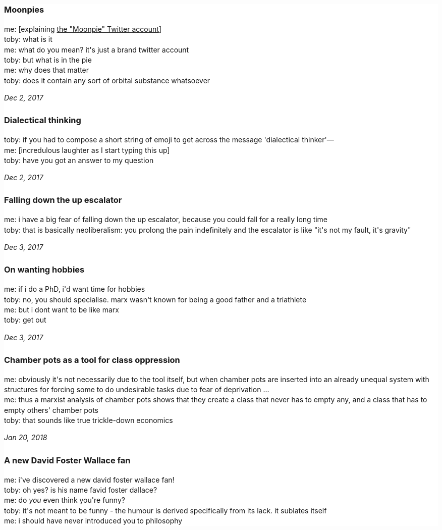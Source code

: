 ### Moonpies

me: \[explaining [the "Moonpie" Twitter account](https://twitter.com/xtop/status/936269439955222528)\]  
toby: what is it  
me: what do you mean? it's just a brand twitter account  
toby: but what is in the pie  
me: why does that matter  
toby: does it contain any sort of orbital substance whatsoever

_Dec 2, 2017_

### Dialectical thinking

toby: if you had to compose a short string of emoji to get across the message 'dialectical thinker'—  
me: \[incredulous laughter as I start typing this up\]  
toby: have you got an answer to my question

_Dec 2, 2017_

### Falling down the up escalator

me: i have a big fear of falling down the up escalator, because you could fall for a really long time  
toby: that is basically neoliberalism: you prolong the pain indefinitely and the escalator is like "it's not my fault, it's gravity"

_Dec 3, 2017_

### On wanting hobbies

me: if i do a PhD, i'd want time for hobbies  
toby: no, you should specialise. marx wasn't known for being a good father and a triathlete  
me: but i dont want to be like marx  
toby: get out

_Dec 3, 2017_

### Chamber pots as a tool for class oppression

me: obviously it's not necessarily due to the tool itself, but when chamber pots are inserted into an already unequal system with structures for forcing some to do undesirable tasks due to fear of deprivation ...  
me: thus a marxist analysis of chamber pots shows that they create a class that never has to empty any, and a class that has to empty others' chamber pots  
toby: that sounds like true trickle-down economics

_Jan 20, 2018_

### A new David Foster Wallace fan

me: i've discovered a new david foster wallace fan!  
toby: oh yes? is his name favid foster dallace?  
me: do _you_ even think you're funny?  
toby: it's not meant to be funny - the humour is derived specifically from its lack. it sublates itself  
me: i should have never introduced you to philosophy
